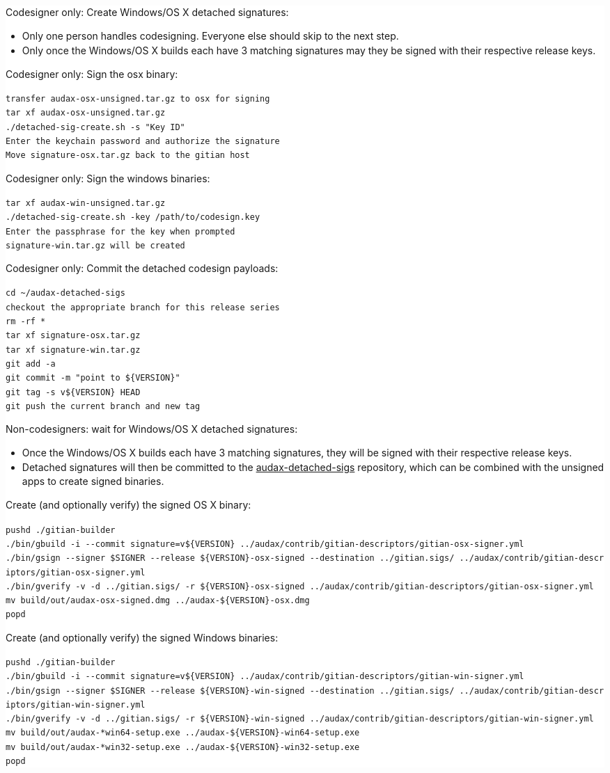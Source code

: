 Codesigner only: Create Windows/OS X detached signatures:
- Only one person handles codesigning. Everyone else should skip to the next step.
- Only once the Windows/OS X builds each have 3 matching signatures may they be signed with their respective release keys.

Codesigner only: Sign the osx binary:

    transfer audax-osx-unsigned.tar.gz to osx for signing
    tar xf audax-osx-unsigned.tar.gz
    ./detached-sig-create.sh -s "Key ID"
    Enter the keychain password and authorize the signature
    Move signature-osx.tar.gz back to the gitian host

Codesigner only: Sign the windows binaries:

    tar xf audax-win-unsigned.tar.gz
    ./detached-sig-create.sh -key /path/to/codesign.key
    Enter the passphrase for the key when prompted
    signature-win.tar.gz will be created

Codesigner only: Commit the detached codesign payloads:

    cd ~/audax-detached-sigs
    checkout the appropriate branch for this release series
    rm -rf *
    tar xf signature-osx.tar.gz
    tar xf signature-win.tar.gz
    git add -a
    git commit -m "point to ${VERSION}"
    git tag -s v${VERSION} HEAD
    git push the current branch and new tag

Non-codesigners: wait for Windows/OS X detached signatures:

- Once the Windows/OS X builds each have 3 matching signatures, they will be signed with their respective release keys.
- Detached signatures will then be committed to the [audax-detached-sigs](https://github.com/audaxproject/audax-detached-sigs) repository, which can be combined with the unsigned apps to create signed binaries.

Create (and optionally verify) the signed OS X binary:

    pushd ./gitian-builder
    ./bin/gbuild -i --commit signature=v${VERSION} ../audax/contrib/gitian-descriptors/gitian-osx-signer.yml
    ./bin/gsign --signer $SIGNER --release ${VERSION}-osx-signed --destination ../gitian.sigs/ ../audax/contrib/gitian-descriptors/gitian-osx-signer.yml
    ./bin/gverify -v -d ../gitian.sigs/ -r ${VERSION}-osx-signed ../audax/contrib/gitian-descriptors/gitian-osx-signer.yml
    mv build/out/audax-osx-signed.dmg ../audax-${VERSION}-osx.dmg
    popd

Create (and optionally verify) the signed Windows binaries:

    pushd ./gitian-builder
    ./bin/gbuild -i --commit signature=v${VERSION} ../audax/contrib/gitian-descriptors/gitian-win-signer.yml
    ./bin/gsign --signer $SIGNER --release ${VERSION}-win-signed --destination ../gitian.sigs/ ../audax/contrib/gitian-descriptors/gitian-win-signer.yml
    ./bin/gverify -v -d ../gitian.sigs/ -r ${VERSION}-win-signed ../audax/contrib/gitian-descriptors/gitian-win-signer.yml
    mv build/out/audax-*win64-setup.exe ../audax-${VERSION}-win64-setup.exe
    mv build/out/audax-*win32-setup.exe ../audax-${VERSION}-win32-setup.exe
    popd
